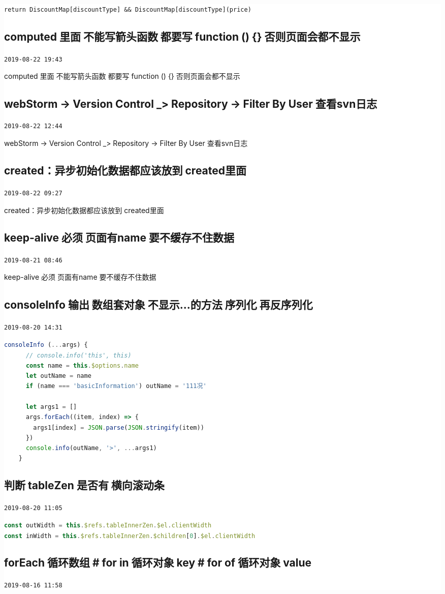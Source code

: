 `return DiscountMap[discountType] && DiscountMap[discountType](price)`

## computed 里面 不能写箭头函数 都要写 function () {} 否则页面会都不显示
`2019-08-22 19:43`

computed 里面 不能写箭头函数 都要写 function () {} 否则页面会都不显示


## webStorm -> Version Control _> Repository -> Filter By User 查看svn日志
`2019-08-22 12:44`

webStorm -> Version Control _> Repository -> Filter By User 查看svn日志


## created：异步初始化数据都应该放到 created里面
`2019-08-22 09:27`

created：异步初始化数据都应该放到 created里面

## keep-alive 必须 页面有name 要不缓存不住数据
`2019-08-21 08:46`

keep-alive 必须 页面有name 要不缓存不住数据

## consoleInfo 输出 数组套对象 不显示...的方法 序列化 再反序列化
`2019-08-20 14:31`

```js
consoleInfo (...args) {
      // console.info('this', this)
      const name = this.$options.name
      let outName = name
      if (name === 'basicInformation') outName = '111况'
     
      let args1 = []
      args.forEach((item, index) => {
        args1[index] = JSON.parse(JSON.stringify(item))
      })
      console.info(outName, '>', ...args1)
    }
```

## 判断 tableZen 是否有 横向滚动条
`2019-08-20 11:05`

```js
const outWidth = this.$refs.tableInnerZen.$el.clientWidth
const inWidth = this.$refs.tableInnerZen.$children[0].$el.clientWidth
```

## forEach 循环数组 # for in 循环对象 key # for of 循环对象 value
`2019-08-16 11:58`
